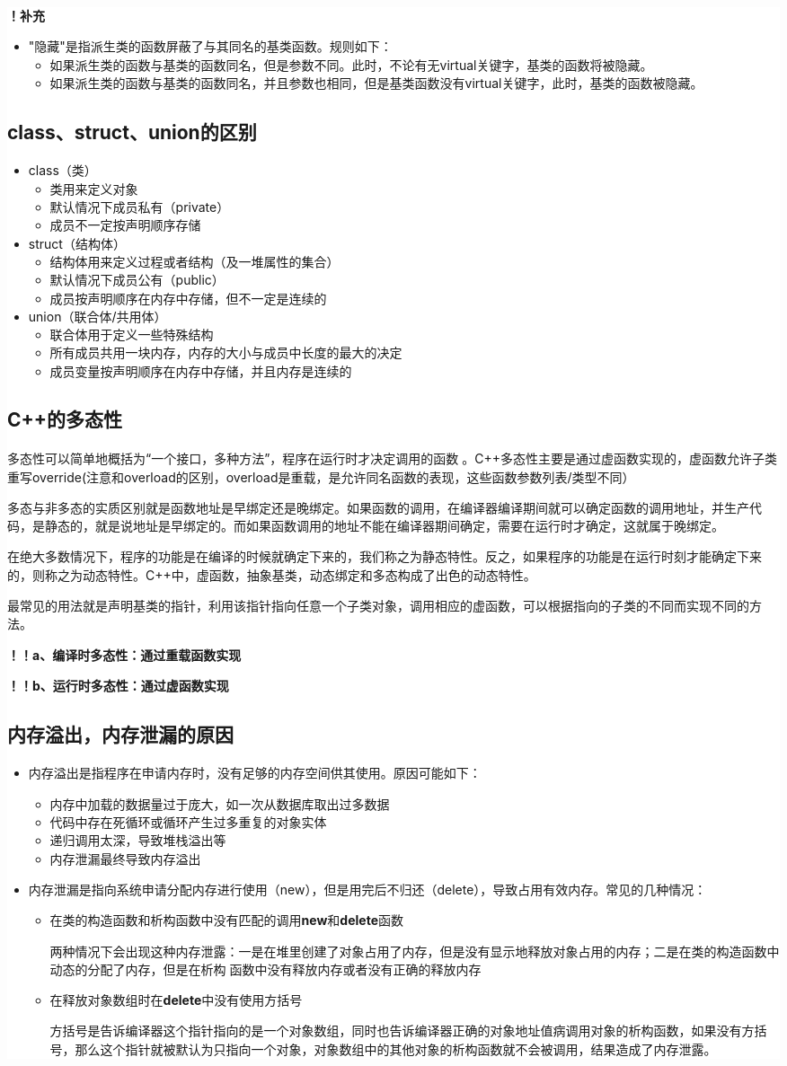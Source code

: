 **！补充**

- "隐藏"是指派生类的函数屏蔽了与其同名的基类函数。规则如下：
    - 如果派生类的函数与基类的函数同名，但是参数不同。此时，不论有无virtual关键字，基类的函数将被隐藏。
    - 如果派生类的函数与基类的函数同名，并且参数也相同，但是基类函数没有virtual关键字，此时，基类的函数被隐藏。

## class、struct、union的区别

- class（类）
    - 类用来定义对象
    - 默认情况下成员私有（private）
    - 成员不一定按声明顺序存储
- struct（结构体）
    - 结构体用来定义过程或者结构（及一堆属性的集合）
    - 默认情况下成员公有（public）
    - 成员按声明顺序在内存中存储，但不一定是连续的
- union（联合体/共用体）
    - 联合体用于定义一些特殊结构
    - 所有成员共用一块内存，内存的大小与成员中长度的最大的决定
    - 成员变量按声明顺序在内存中存储，并且内存是连续的

## C++的多态性

多态性可以简单地概括为“一个接口，多种方法”，程序在运行时才决定调用的函数 。C++多态性主要是通过虚函数实现的，虚函数允许子类重写override(注意和overload的区别，overload是重载，是允许同名函数的表现，这些函数参数列表/类型不同）

多态与非多态的实质区别就是函数地址是早绑定还是晚绑定。如果函数的调用，在编译器编译期间就可以确定函数的调用地址，并生产代码，是静态的，就是说地址是早绑定的。而如果函数调用的地址不能在编译器期间确定，需要在运行时才确定，这就属于晚绑定。

在绝大多数情况下，程序的功能是在编译的时候就确定下来的，我们称之为静态特性。反之，如果程序的功能是在运行时刻才能确定下来的，则称之为动态特性。C++中，虚函数，抽象基类，动态绑定和多态构成了出色的动态特性。

最常见的用法就是声明基类的指针，利用该指针指向任意一个子类对象，调用相应的虚函数，可以根据指向的子类的不同而实现不同的方法。

**！！a、编译时多态性：通过重载函数实现**

**！！b、运行时多态性：通过虚函数实现**

## 内存溢出，内存泄漏的原因

- 内存溢出是指程序在申请内存时，没有足够的内存空间供其使用。原因可能如下：
    - 内存中加载的数据量过于庞大，如一次从数据库取出过多数据
    - 代码中存在死循环或循环产生过多重复的对象实体
    - 递归调用太深，导致堆栈溢出等
    - 内存泄漏最终导致内存溢出
- 内存泄漏是指向系统申请分配内存进行使用（new），但是用完后不归还（delete），导致占用有效内存。常见的几种情况：
  
    - 在类的构造函数和析构函数中没有匹配的调用**new**和**delete**函数
    
        两种情况下会出现这种内存泄露：一是在堆里创建了对象占用了内存，但是没有显示地释放对象占用的内存；二是在类的构造函数中动态的分配了内存，但是在析构 函数中没有释放内存或者没有正确的释放内存
    
    - 在释放对象数组时在**delete**中没有使用方括号
    
        方括号是告诉编译器这个指针指向的是一个对象数组，同时也告诉编译器正确的对象地址值病调用对象的析构函数，如果没有方括号，那么这个指针就被默认为只指向一个对象，对象数组中的其他对象的析构函数就不会被调用，结果造成了内存泄露。
    